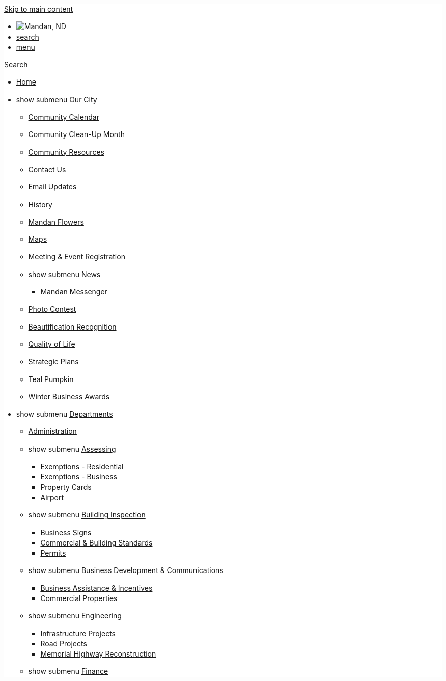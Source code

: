 [Skip to main content](https://www.cityofmandan.com/index.asp?SEC=39B6721C-AE8A-433B-9C55-258065537CD5%2F)

- ![Mandan, ND](https://www.cityofmandan.com/repository/designs/templates/GO_mandan-nd_2022_resp/images/title.png)
- [search](https://www.cityofmandan.com/index.asp?SEC=39B6721C-AE8A-433B-9C55-258065537CD5)
- [menu](https://www.cityofmandan.com/index.asp?SEC=39B6721C-AE8A-433B-9C55-258065537CD5)

Search

- [Home](https://www.cityofmandan.com)
- show submenu [Our City](https://www.cityofmandan.com/about)
  
  - [Community Calendar](https://mylocalevents.org)
  - [Community Clean-Up Month](https://www.cityofmandan.com/littercleanup)
  - [Community Resources](https://www.cityofmandan.com/resources)
  - [Contact Us](https://www.cityofmandan.com/departments)
  - [Email Updates](https://www.cityofmandan.com/updates)
  - [History](https://www.mandanhistory.org)
  - [Mandan Flowers](https://www.cityofmandan.com/mandanflowers)
  - [Maps](https://www.cityofmandan.com/maps)
  - [Meeting &amp; Event Registration](https://www.cityofmandan.com/register)
  - show submenu [News](https://www.cityofmandan.com/news)
    
    - [Mandan Messenger](https://www.cityofmandan.com/messenger)
  - [Photo Contest](https://www.cityofmandan.com/photocontest)
  - [Beautification Recognition](https://www.cityofmandan.com/recognitionprogram)
  - [Quality of Life](https://www.cityofmandan.com/quality)
  - [Strategic Plans](https://www.cityofmandan.com/strategicplan)
  - [Teal Pumpkin](https://www.cityofmandan.com/tealpumpkin)
  - [Winter Business Awards](https://www.cityofmandan.com/winterawards)
- show submenu [Departments](https://www.cityofmandan.com/departments)
  
  - [Administration](https://www.cityofmandan.com/administration)
  - show submenu [Assessing](https://www.cityofmandan.com/assessing)
    
    - [Exemptions - Residential](https://www.cityofmandan.com/index.asp?SEC=9DF7C97D-51E1-4A3B-B12B-544BE895CDAE)
    - [Exemptions - Business](https://www.cityofmandan.com/index.asp?SEC=0380D090-36AD-4222-B776-107DBA090BE8)
    - [Property Cards](https://mandancity.northdakotaassessors.com)
    - [Airport](https://www.cityofmandan.com/airport)
  - show submenu [Building Inspection](https://www.cityofmandan.com/buildinginspections)
    
    - [Business Signs](https://www.cityofmandan.com/signs)
    - [Commercial &amp; Building Standards](https://www.cityofmandan.com/buildingstandards)
    - [Permits](https://www.cityofmandan.com/index.asp?SEC=CE871FC4-0F80-4347-B626-CCC0507E57BD)
  - show submenu [Business Development &amp; Communications](https://www.cityofmandan.com/businessdevelopment)
    
    - [Business Assistance &amp; Incentives](https://www.cityofmandan.com/incentives)
    - [Commercial Properties](https://www.cityofmandan.com/commercialproperties)
  - show submenu [Engineering](https://www.cityofmandan.com/engineering)
    
    - [Infrastructure Projects](https://www.cityofmandan.com/projects)
    - [Road Projects](https://www.cityofmandan.com/roadprojects)
    - [Memorial Highway Reconstruction](https://www.cityofmandan.com/mhp)
  - show submenu [Finance](https://www.cityofmandan.com/finance)
    